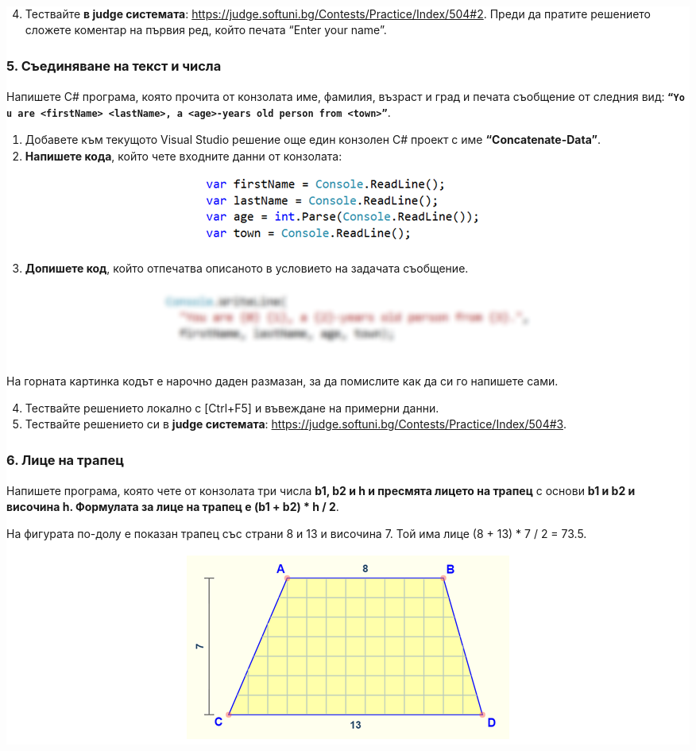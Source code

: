 4.	Тествайте **в judge системата**: https://judge.softuni.bg/Contests/Practice/Index/504#2. Преди да пратите решението сложете коментар на първия ред, който печата “Enter your name”.

### 5.	Съединяване на текст и числа
Напишете C# програма, която прочита от конзолата име, фамилия, възраст и град и печата съобщение от следния вид: **``“You are <firstName> <lastName>, a <age>-years old person from <town>”``**.
1.	Добавете към текущото Visual Studio решение още един конзолен C# проект с име **“Concatenate-Data”**.
2.	**Напишете кода**, който чете входните данни от конзолата:

<p align="center">
<img alt="05code" src ="/assets/chapter-2-images/problems/05concatenateData/01code.png" />
</p>

3.	**Допишете код**, който отпечатва описаното в условието на задачата съобщение.

<p align="center">
<img alt="05code_2" src ="/assets/chapter-2-images/problems/05concatenateData/01code_2.png" />
</p>

На горната картинка кодът е нарочно даден размазан, за да помислите как да си го напишете сами.

4.	Тествайте решението локално с [Ctrl+F5] и въвеждане на примерни данни.
5.	Тествайте решението си в **judge системата**: https://judge.softuni.bg/Contests/Practice/Index/504#3.


### 6.	Лице на трапец
Напишете програма, която чете от конзолата три числа **b1, b2 и h и пресмята лицето на трапец** с основи **b1 и b2 и височина h. Формулата за лице на трапец е (b1 + b2) * h / 2**.

На фигурата по-долу е показан трапец със страни 8 и 13 и височина 7. Той има лице (8 + 13) * 7 / 2 = 73.5.

<p align="center">
<img alt="trapezoidMockUp" src ="/assets/chapter-2-images/problems/06trapezoidArea/mockUp.png" />
</p>
